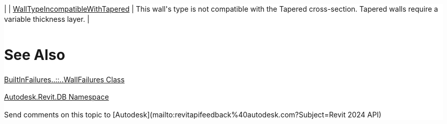 |  | [WallTypeIncompatibleWithTapered](73f257dc-72c4-a654-30bc-af124906d05a.md) | This wall's type is not compatible with the Tapered cross-section. Tapered walls require a variable thickness layer. |
  
# See Also

[BuiltInFailures..::..WallFailures Class](22d82d7e-a7d6-c096-991c-728df0b2d61c.md)

[Autodesk.Revit.DB Namespace](87546ba7-461b-c646-cbb1-2cb8f5bff8b2.md)

Send comments on this topic to [Autodesk](mailto:revitapifeedback%40autodesk.com?Subject=Revit 2024 API)